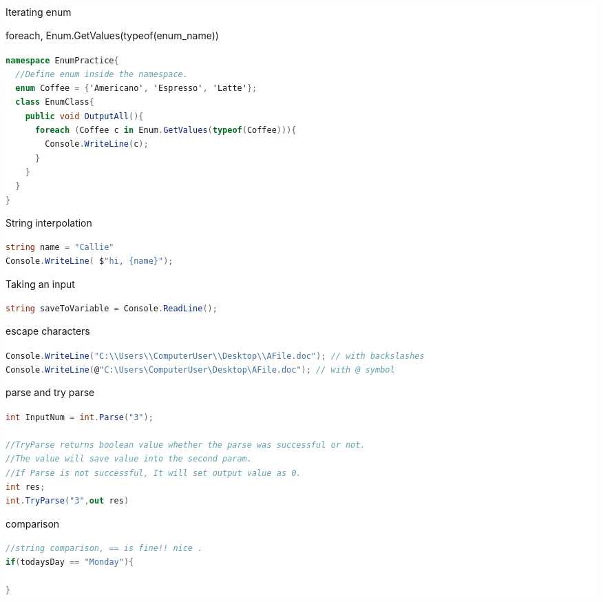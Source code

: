 Iterating enum

foreach, Enum.GetValues(typeof(enum_name))

```c#
namespace EnumPractice{
  //Define enum inside the namespace.
  enum Coffee = {'Americano', 'Espresso', 'Latte'};
  class EnumClass{
    public void OutputAll(){
      foreach (Coffee c in Enum.GetValues(typeof(Coffee))){
        Console.WriteLine(c);
      }
    }
  }
}
```



String interpolation

```c#
string name = "Callie"
Console.WriteLine( $"hi, {name}");
```

Taking an input

```c#
string saveToVariable = Console.ReadLine();
```

escape characters

```c#
Console.WriteLine("C:\\Users\\ComputerUser\\Desktop\\AFile.doc"); // with backslashes 
Console.WriteLine(@"C:\Users\ComputerUser\Desktop\AFile.doc"); // with @ symbol
```

parse and try parse

```c#
int InputNum = int.Parse("3");

//TryParse returns boolean value whether the parse was successful or not. 
//The value will save value into the second param. 
//If Parse is not successful, It will set output value as 0.
int res;
int.TryParse("3",out res) 
```



comparison

```c#
//string comparison, == is fine!! nice . 
if(todaysDay == "Monday"){
  
}
```
